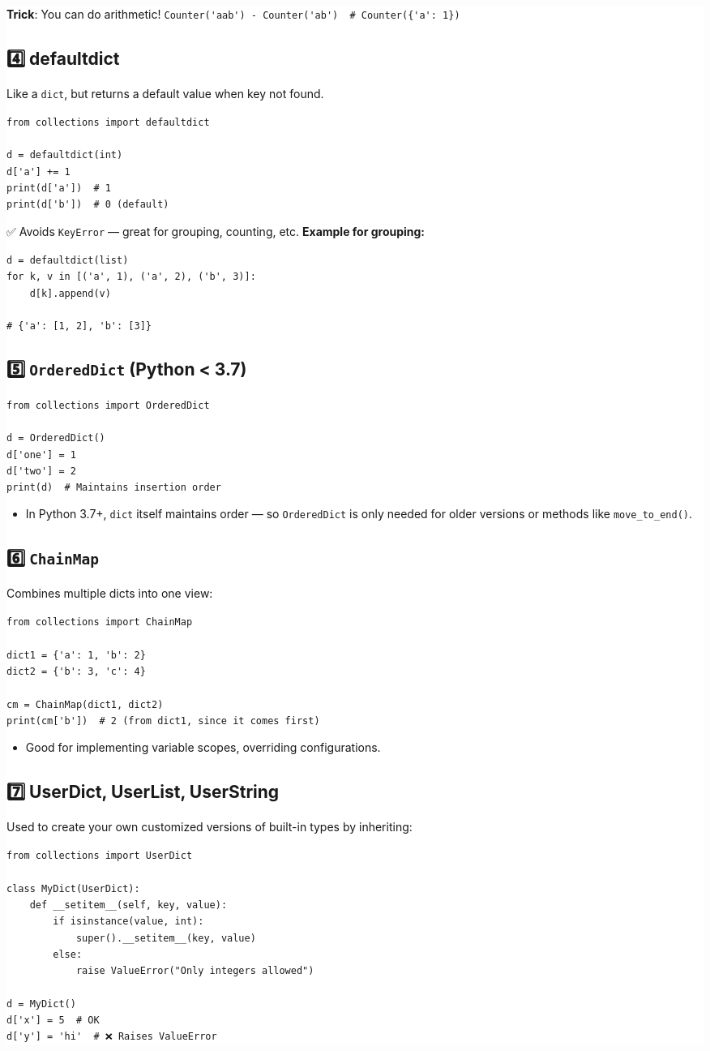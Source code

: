 **Trick**: You can do arithmetic!
`Counter('aab') - Counter('ab')  # Counter({'a': 1})`

## 4️⃣ defaultdict
Like a `dict`, but returns a default value when key not found.
```
from collections import defaultdict

d = defaultdict(int)
d['a'] += 1
print(d['a'])  # 1
print(d['b'])  # 0 (default)
```
✅ Avoids `KeyError` — great for grouping, counting, etc.
**Example for grouping:**
```
d = defaultdict(list)
for k, v in [('a', 1), ('a', 2), ('b', 3)]:
    d[k].append(v)

# {'a': [1, 2], 'b': [3]}
```

## 5️⃣ `OrderedDict` (Python < 3.7)
```
from collections import OrderedDict

d = OrderedDict()
d['one'] = 1
d['two'] = 2
print(d)  # Maintains insertion order
```
- In Python 3.7+, `dict` itself maintains order — so `OrderedDict` is only needed for older versions or methods like `move_to_end()`.

## 6️⃣ `ChainMap`
Combines multiple dicts into one view:
```
from collections import ChainMap

dict1 = {'a': 1, 'b': 2}
dict2 = {'b': 3, 'c': 4}

cm = ChainMap(dict1, dict2)
print(cm['b'])  # 2 (from dict1, since it comes first)
```
- Good for implementing variable scopes, overriding configurations.

## 7️⃣ UserDict, UserList, UserString
Used to create your own customized versions of built-in types by inheriting:
```
from collections import UserDict

class MyDict(UserDict):
    def __setitem__(self, key, value):
        if isinstance(value, int):
            super().__setitem__(key, value)
        else:
            raise ValueError("Only integers allowed")

d = MyDict()
d['x'] = 5  # OK
d['y'] = 'hi'  # ❌ Raises ValueError
```